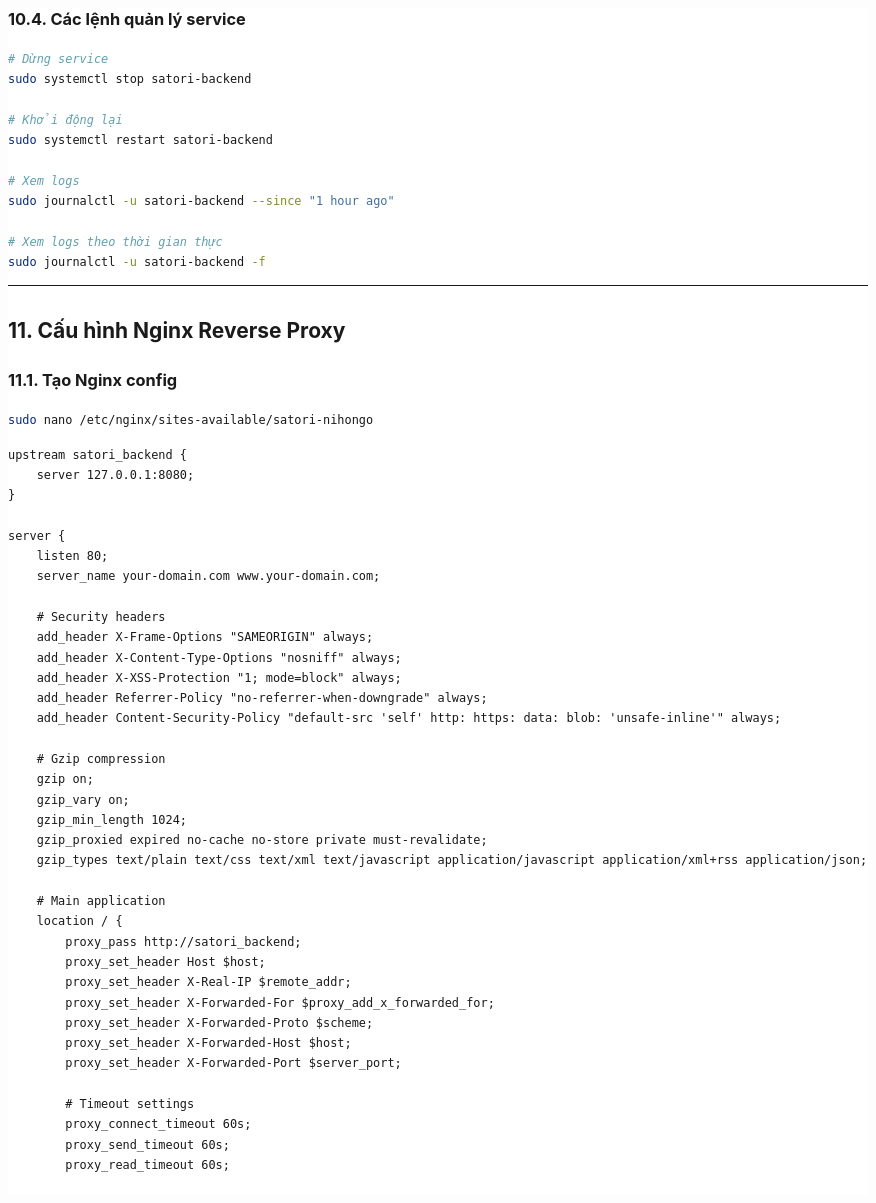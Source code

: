 ### 10.4. Các lệnh quản lý service
```bash
# Dừng service
sudo systemctl stop satori-backend

# Khởi động lại
sudo systemctl restart satori-backend

# Xem logs
sudo journalctl -u satori-backend --since "1 hour ago"

# Xem logs theo thời gian thực
sudo journalctl -u satori-backend -f
```

---

## 11. Cấu hình Nginx Reverse Proxy

### 11.1. Tạo Nginx config
```bash
sudo nano /etc/nginx/sites-available/satori-nihongo
```

```nginx
upstream satori_backend {
    server 127.0.0.1:8080;
}

server {
    listen 80;
    server_name your-domain.com www.your-domain.com;
    
    # Security headers
    add_header X-Frame-Options "SAMEORIGIN" always;
    add_header X-Content-Type-Options "nosniff" always;
    add_header X-XSS-Protection "1; mode=block" always;
    add_header Referrer-Policy "no-referrer-when-downgrade" always;
    add_header Content-Security-Policy "default-src 'self' http: https: data: blob: 'unsafe-inline'" always;

    # Gzip compression
    gzip on;
    gzip_vary on;
    gzip_min_length 1024;
    gzip_proxied expired no-cache no-store private must-revalidate;
    gzip_types text/plain text/css text/xml text/javascript application/javascript application/xml+rss application/json;

    # Main application
    location / {
        proxy_pass http://satori_backend;
        proxy_set_header Host $host;
        proxy_set_header X-Real-IP $remote_addr;
        proxy_set_header X-Forwarded-For $proxy_add_x_forwarded_for;
        proxy_set_header X-Forwarded-Proto $scheme;
        proxy_set_header X-Forwarded-Host $host;
        proxy_set_header X-Forwarded-Port $server_port;
        
        # Timeout settings
        proxy_connect_timeout 60s;
        proxy_send_timeout 60s;
        proxy_read_timeout 60s;
        
```